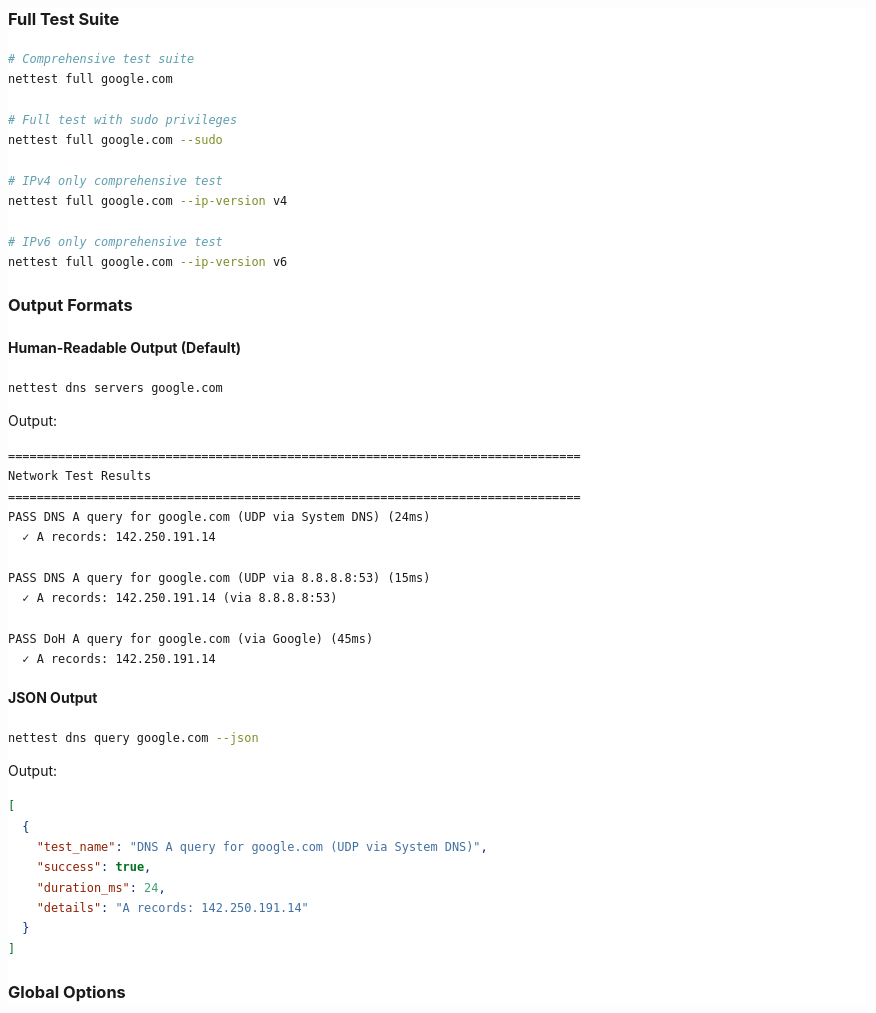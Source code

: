 ### Full Test Suite
```bash
# Comprehensive test suite
nettest full google.com

# Full test with sudo privileges
nettest full google.com --sudo

# IPv4 only comprehensive test
nettest full google.com --ip-version v4

# IPv6 only comprehensive test
nettest full google.com --ip-version v6
```

### Output Formats

#### Human-Readable Output (Default)
```bash
nettest dns servers google.com
```
Output:
```
================================================================================
Network Test Results
================================================================================
PASS DNS A query for google.com (UDP via System DNS) (24ms)
  ✓ A records: 142.250.191.14

PASS DNS A query for google.com (UDP via 8.8.8.8:53) (15ms)
  ✓ A records: 142.250.191.14 (via 8.8.8.8:53)

PASS DoH A query for google.com (via Google) (45ms)
  ✓ A records: 142.250.191.14
```

#### JSON Output
```bash
nettest dns query google.com --json
```
Output:
```json
[
  {
    "test_name": "DNS A query for google.com (UDP via System DNS)",
    "success": true,
    "duration_ms": 24,
    "details": "A records: 142.250.191.14"
  }
]
```

### Global Options
